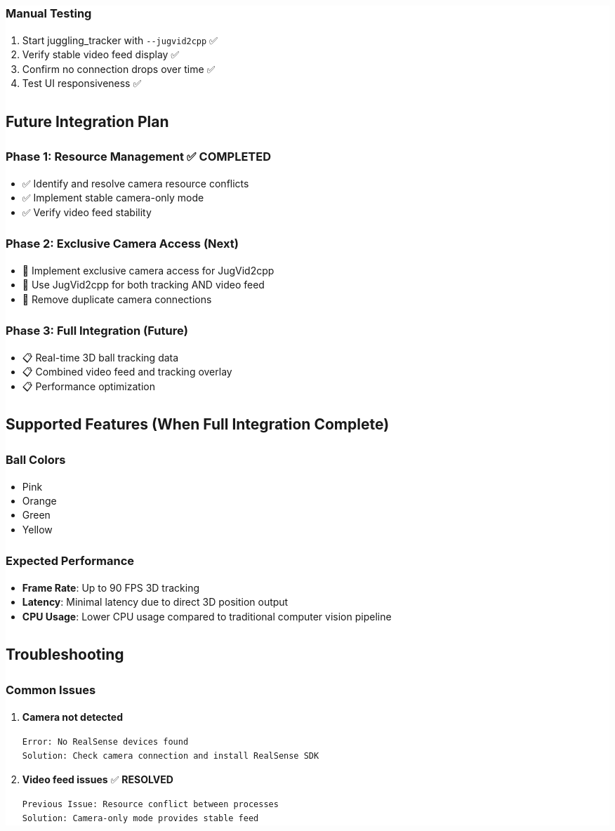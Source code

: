 ### Manual Testing
1. Start juggling_tracker with `--jugvid2cpp` ✅
2. Verify stable video feed display ✅
3. Confirm no connection drops over time ✅
4. Test UI responsiveness ✅

## Future Integration Plan

### Phase 1: Resource Management ✅ **COMPLETED**
- ✅ Identify and resolve camera resource conflicts
- ✅ Implement stable camera-only mode
- ✅ Verify video feed stability

### Phase 2: Exclusive Camera Access (Next)
- 🔄 Implement exclusive camera access for JugVid2cpp
- 🔄 Use JugVid2cpp for both tracking AND video feed
- 🔄 Remove duplicate camera connections

### Phase 3: Full Integration (Future)
- 📋 Real-time 3D ball tracking data
- 📋 Combined video feed and tracking overlay
- 📋 Performance optimization

## Supported Features (When Full Integration Complete)

### Ball Colors
- Pink
- Orange  
- Green
- Yellow

### Expected Performance
- **Frame Rate**: Up to 90 FPS 3D tracking
- **Latency**: Minimal latency due to direct 3D position output
- **CPU Usage**: Lower CPU usage compared to traditional computer vision pipeline

## Troubleshooting

### Common Issues

1. **Camera not detected**
   ```
   Error: No RealSense devices found
   Solution: Check camera connection and install RealSense SDK
   ```

2. **Video feed issues** ✅ **RESOLVED**
   ```
   Previous Issue: Resource conflict between processes
   Solution: Camera-only mode provides stable feed
   ```
